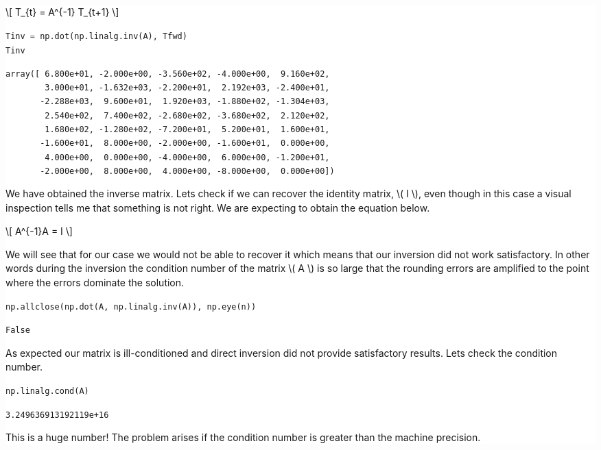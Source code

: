 \\[
T\_{t} = A^{-1} T\_{t+1}
\\]


```python
Tinv = np.dot(np.linalg.inv(A), Tfwd)
Tinv
```




    array([ 6.800e+01, -2.000e+00, -3.560e+02, -4.000e+00,  9.160e+02,
            3.000e+01, -1.632e+03, -2.200e+01,  2.192e+03, -2.400e+01,
           -2.288e+03,  9.600e+01,  1.920e+03, -1.880e+02, -1.304e+03,
            2.540e+02,  7.400e+02, -2.680e+02, -3.680e+02,  2.120e+02,
            1.680e+02, -1.280e+02, -7.200e+01,  5.200e+01,  1.600e+01,
           -1.600e+01,  8.000e+00, -2.000e+00, -1.600e+01,  0.000e+00,
            4.000e+00,  0.000e+00, -4.000e+00,  6.000e+00, -1.200e+01,
           -2.000e+00,  8.000e+00,  4.000e+00, -8.000e+00,  0.000e+00])



We have obtained the inverse matrix. Lets check if we can recover the identity matrix, \\( I \\), even though in this case a visual inspection tells me that something is not right. We are expecting to obtain the equation below.

\\[
A^{-1}A = I
\\]

We will see that for our case we would not be able to recover it which means that our inversion did not work satisfactory. In other words during the inversion the condition number of the matrix \\( A \\) is so large that the rounding errors are amplified to the point where the errors dominate the solution.


```python
np.allclose(np.dot(A, np.linalg.inv(A)), np.eye(n))
```




    False



As expected our matrix is ill-conditioned and direct inversion did not provide satisfactory results. Lets check the condition number.


```python
np.linalg.cond(A)
```




    3.249636913192119e+16



This is a huge number! The problem arises if the condition number is greater than the machine precision.
